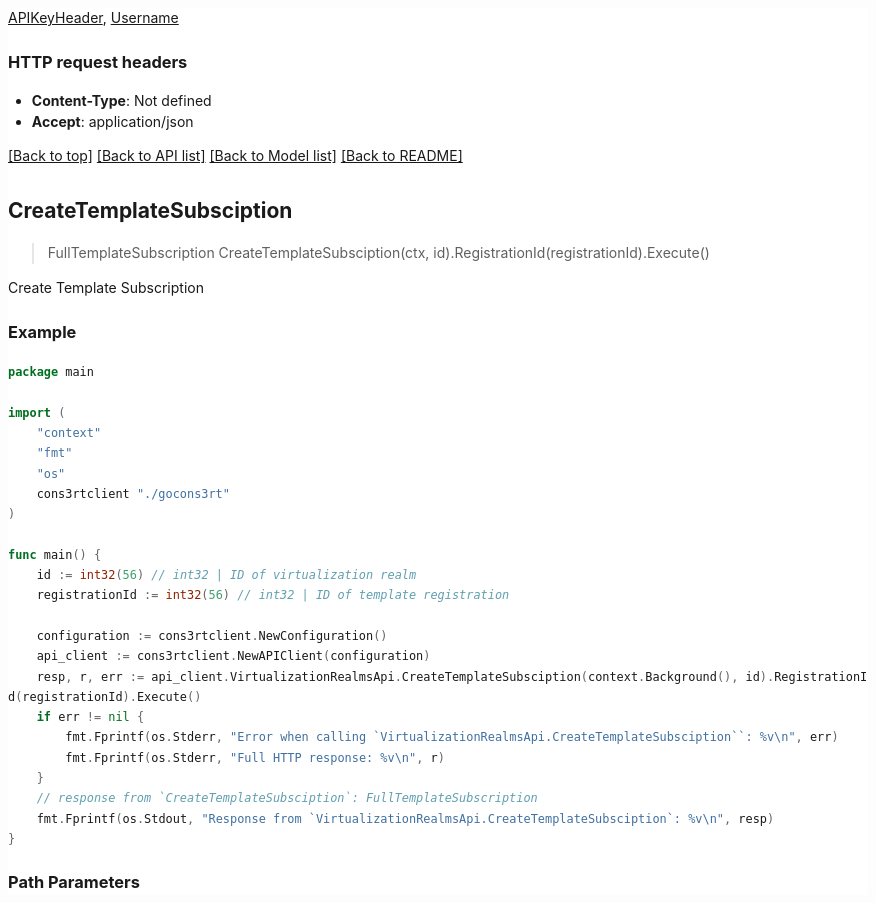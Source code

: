 [APIKeyHeader](../README.md#APIKeyHeader), [Username](../README.md#Username)

### HTTP request headers

- **Content-Type**: Not defined
- **Accept**: application/json

[[Back to top]](#) [[Back to API list]](../README.md#documentation-for-api-endpoints)
[[Back to Model list]](../README.md#documentation-for-models)
[[Back to README]](../README.md)


## CreateTemplateSubsciption

> FullTemplateSubscription CreateTemplateSubsciption(ctx, id).RegistrationId(registrationId).Execute()

Create Template Subscription



### Example

```go
package main

import (
    "context"
    "fmt"
    "os"
    cons3rtclient "./gocons3rt"
)

func main() {
    id := int32(56) // int32 | ID of virtualization realm
    registrationId := int32(56) // int32 | ID of template registration

    configuration := cons3rtclient.NewConfiguration()
    api_client := cons3rtclient.NewAPIClient(configuration)
    resp, r, err := api_client.VirtualizationRealmsApi.CreateTemplateSubsciption(context.Background(), id).RegistrationId(registrationId).Execute()
    if err != nil {
        fmt.Fprintf(os.Stderr, "Error when calling `VirtualizationRealmsApi.CreateTemplateSubsciption``: %v\n", err)
        fmt.Fprintf(os.Stderr, "Full HTTP response: %v\n", r)
    }
    // response from `CreateTemplateSubsciption`: FullTemplateSubscription
    fmt.Fprintf(os.Stdout, "Response from `VirtualizationRealmsApi.CreateTemplateSubsciption`: %v\n", resp)
}
```

### Path Parameters
